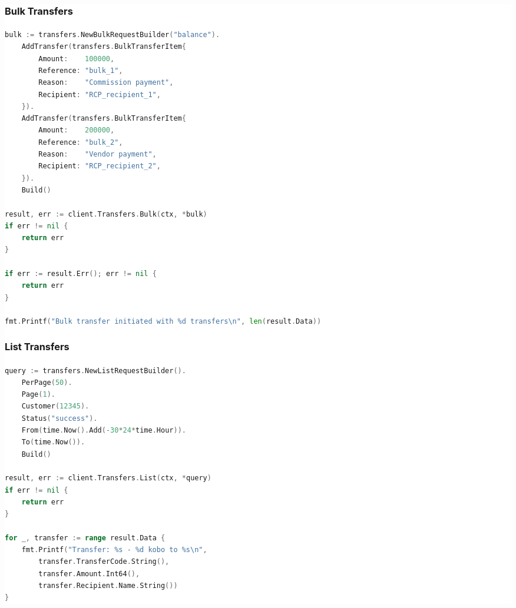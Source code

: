 ### Bulk Transfers

```go
bulk := transfers.NewBulkRequestBuilder("balance").
    AddTransfer(transfers.BulkTransferItem{
        Amount:    100000,
        Reference: "bulk_1",
        Reason:    "Commission payment",
        Recipient: "RCP_recipient_1",
    }).
    AddTransfer(transfers.BulkTransferItem{
        Amount:    200000,
        Reference: "bulk_2", 
        Reason:    "Vendor payment",
        Recipient: "RCP_recipient_2",
    }).
    Build()

result, err := client.Transfers.Bulk(ctx, *bulk)
if err != nil {
    return err
}

if err := result.Err(); err != nil {
    return err
}

fmt.Printf("Bulk transfer initiated with %d transfers\n", len(result.Data))
```

### List Transfers

```go
query := transfers.NewListRequestBuilder().
    PerPage(50).
    Page(1).
    Customer(12345).
    Status("success").
    From(time.Now().Add(-30*24*time.Hour)).
    To(time.Now()).
    Build()

result, err := client.Transfers.List(ctx, *query)
if err != nil {
    return err
}

for _, transfer := range result.Data {
    fmt.Printf("Transfer: %s - %d kobo to %s\n",
        transfer.TransferCode.String(),
        transfer.Amount.Int64(),
        transfer.Recipient.Name.String())
}
```
